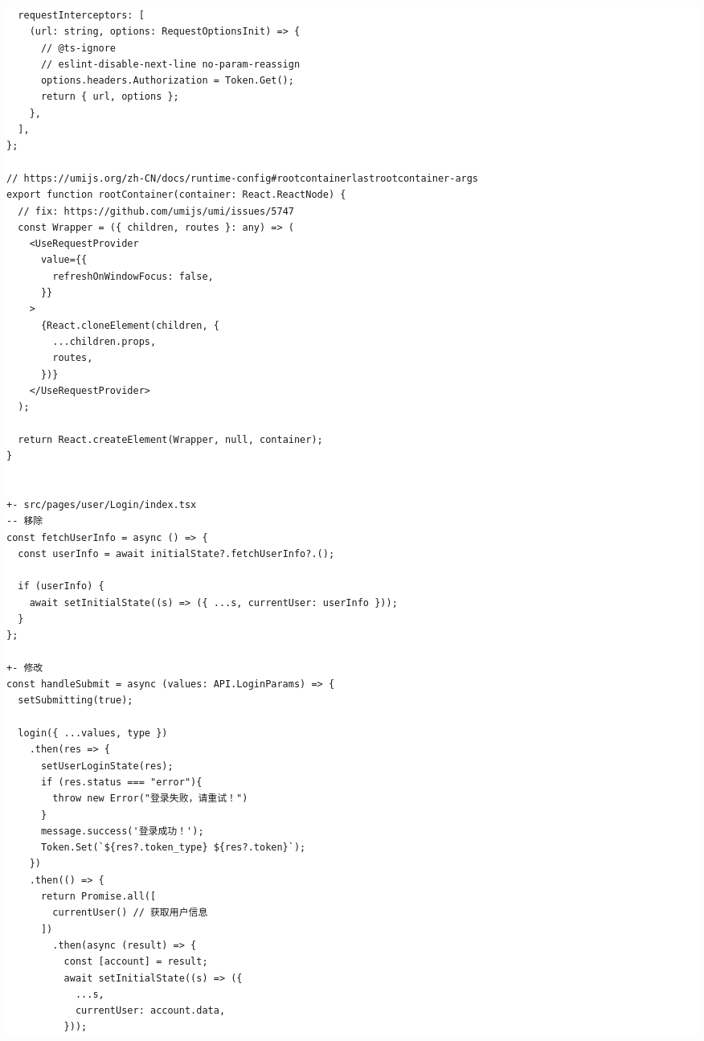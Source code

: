 ```tsx
  requestInterceptors: [
    (url: string, options: RequestOptionsInit) => {
      // @ts-ignore
      // eslint-disable-next-line no-param-reassign
      options.headers.Authorization = Token.Get();
      return { url, options };
    },
  ],
};

// https://umijs.org/zh-CN/docs/runtime-config#rootcontainerlastrootcontainer-args
export function rootContainer(container: React.ReactNode) {
  // fix: https://github.com/umijs/umi/issues/5747
  const Wrapper = ({ children, routes }: any) => (
    <UseRequestProvider
      value={{
        refreshOnWindowFocus: false,
      }}
    >
      {React.cloneElement(children, {
        ...children.props,
        routes,
      })}
    </UseRequestProvider>
  );

  return React.createElement(Wrapper, null, container);
}


+- src/pages/user/Login/index.tsx
-- 移除
const fetchUserInfo = async () => {
  const userInfo = await initialState?.fetchUserInfo?.();

  if (userInfo) {
    await setInitialState((s) => ({ ...s, currentUser: userInfo }));
  }
};

+- 修改
const handleSubmit = async (values: API.LoginParams) => {
  setSubmitting(true);

  login({ ...values, type })
    .then(res => {
      setUserLoginState(res);
      if (res.status === "error"){
        throw new Error("登录失败，请重试！")
      }
      message.success('登录成功！');
      Token.Set(`${res?.token_type} ${res?.token}`);
    })
    .then(() => {
      return Promise.all([
        currentUser() // 获取用户信息
      ])
        .then(async (result) => {
          const [account] = result;
          await setInitialState((s) => ({
            ...s,
            currentUser: account.data,
          }));
```